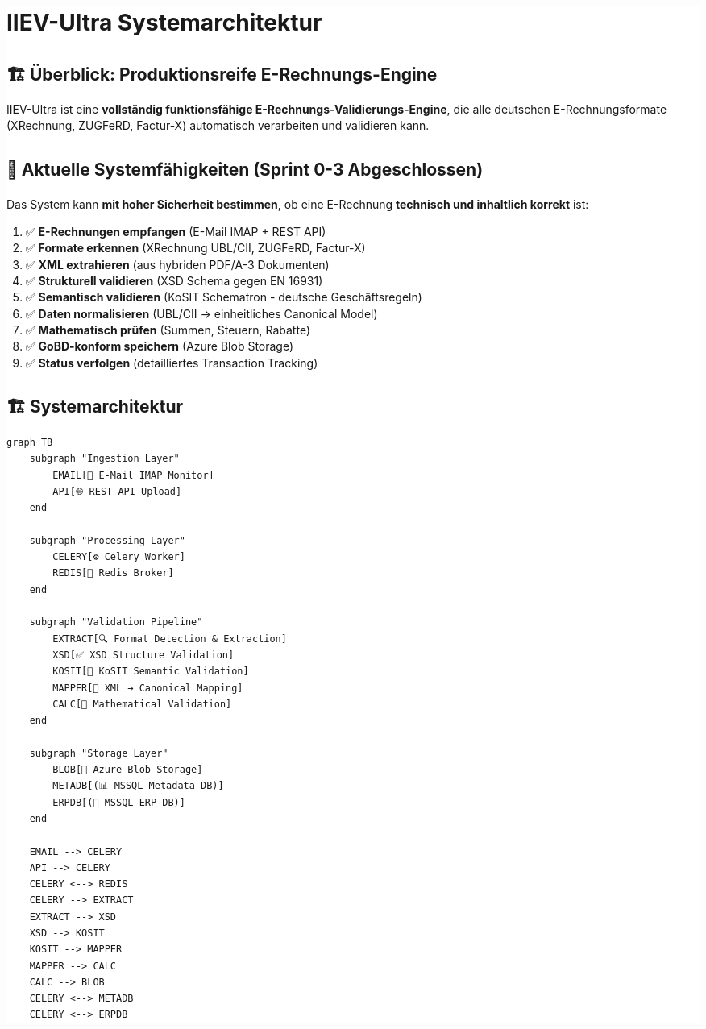 # IIEV-Ultra Systemarchitektur

## 🏗️ Überblick: Produktionsreife E-Rechnungs-Engine

IIEV-Ultra ist eine **vollständig funktionsfähige E-Rechnungs-Validierungs-Engine**, die alle deutschen E-Rechnungsformate (XRechnung, ZUGFeRD, Factur-X) automatisch verarbeiten und validieren kann.

## 🚀 Aktuelle Systemfähigkeiten (Sprint 0-3 Abgeschlossen)

Das System kann **mit hoher Sicherheit bestimmen**, ob eine E-Rechnung **technisch und inhaltlich korrekt** ist:

1. ✅ **E-Rechnungen empfangen** (E-Mail IMAP + REST API)
2. ✅ **Formate erkennen** (XRechnung UBL/CII, ZUGFeRD, Factur-X)
3. ✅ **XML extrahieren** (aus hybriden PDF/A-3 Dokumenten)
4. ✅ **Strukturell validieren** (XSD Schema gegen EN 16931)
5. ✅ **Semantisch validieren** (KoSIT Schematron - deutsche Geschäftsregeln)
6. ✅ **Daten normalisieren** (UBL/CII → einheitliches Canonical Model)
7. ✅ **Mathematisch prüfen** (Summen, Steuern, Rabatte)
8. ✅ **GoBD-konform speichern** (Azure Blob Storage)
9. ✅ **Status verfolgen** (detailliertes Transaction Tracking)

## 🏗️ Systemarchitektur

```mermaid
graph TB
    subgraph "Ingestion Layer"
        EMAIL[📧 E-Mail IMAP Monitor]
        API[🌐 REST API Upload]
    end
    
    subgraph "Processing Layer"
        CELERY[⚙️ Celery Worker]
        REDIS[🔄 Redis Broker]
    end
    
    subgraph "Validation Pipeline"
        EXTRACT[🔍 Format Detection & Extraction]
        XSD[✅ XSD Structure Validation]
        KOSIT[🧠 KoSIT Semantic Validation]
        MAPPER[🔄 XML → Canonical Mapping]
        CALC[🧮 Mathematical Validation]
    end
    
    subgraph "Storage Layer"
        BLOB[💾 Azure Blob Storage]
        METADB[(📊 MSSQL Metadata DB)]
        ERPDB[(🏢 MSSQL ERP DB)]
    end
    
    EMAIL --> CELERY
    API --> CELERY
    CELERY <--> REDIS
    CELERY --> EXTRACT
    EXTRACT --> XSD
    XSD --> KOSIT
    KOSIT --> MAPPER
    MAPPER --> CALC
    CALC --> BLOB
    CELERY <--> METADB
    CELERY <--> ERPDB
```
